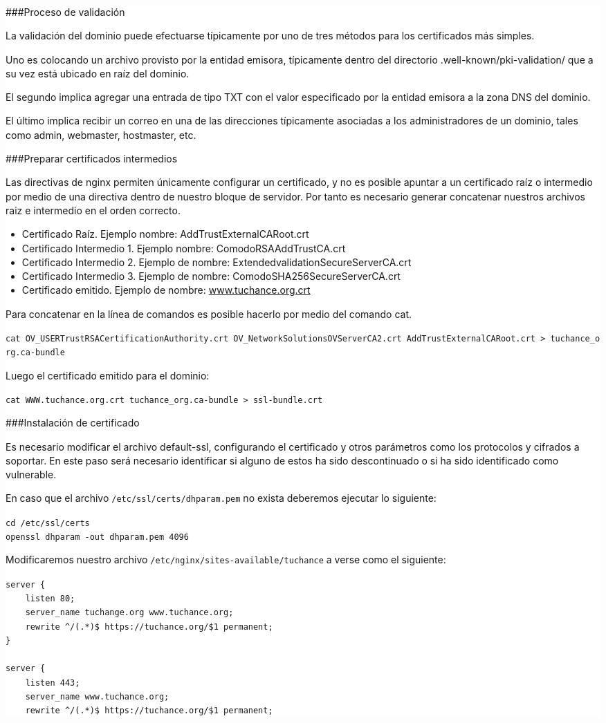 
###Proceso de validación

La validación del dominio puede efectuarse típicamente por uno de tres métodos para los certificados más simples.

Uno es colocando un archivo provisto por la entidad emisora, típicamente dentro del directorio .well-known/pki-validation/ que a su vez está ubicado en raíz del dominio.

El segundo implica agregar una entrada de tipo TXT con el valor especificado por la entidad emisora a la zona DNS del dominio.

El último implica recibir un correo en una de las direcciones típicamente asociadas a los administradores de un dominio, tales como admin, webmaster, hostmaster, etc.

###Preparar certificados intermedios

Las directivas de nginx permiten únicamente configurar un certificado, y no es posible apuntar a un certificado raíz o intermedio por medio de una directiva dentro de nuestro bloque de servidor. Por tanto es necesario generar concatenar nuestros archivos raiz e intermedio en el orden correcto.

- Certificado Raíz. Ejemplo nombre: AddTrustExternalCARoot.crt
- Certificado Intermedio 1. Ejemplo nombre: ComodoRSAAddTrustCA.crt
- Certificado Intermedio 2. Ejemplo de nombre: ExtendedvalidationSecureServerCA.crt
- Certificado Intermedio 3. Ejemplo de nombre: ComodoSHA256SecureServerCA.crt
- Certificado emitido. Ejemplo de nombre: www.tuchance.org.crt

Para concatenar en la línea de comandos es posible hacerlo por medio del comando cat.

	cat OV_USERTrustRSACertificationAuthority.crt OV_NetworkSolutionsOVServerCA2.crt AddTrustExternalCARoot.crt > tuchance_org.ca-bundle

Luego el certificado emitido para el dominio:

	cat WWW.tuchance.org.crt tuchance_org.ca-bundle > ssl-bundle.crt

###Instalación de certificado

Es necesario modificar el archivo default-ssl, configurando el certificado y otros parámetros como los protocolos y cifrados a soportar. En este paso será necesario identificar si alguno de estos ha sido descontinuado o si ha sido identificado como vulnerable.

En caso que el archivo `/etc/ssl/certs/dhparam.pem` no exista deberemos ejecutar lo siguiente:

	cd /etc/ssl/certs
	openssl dhparam -out dhparam.pem 4096

Modificaremos nuestro archivo `/etc/nginx/sites-available/tuchance` a verse como el siguiente:

	server {
		listen 80;
		server_name tuchange.org www.tuchance.org;
		rewrite ^/(.*)$ https://tuchance.org/$1 permanent;
	}

	server {
		listen 443;
		server_name www.tuchance.org;
		rewrite ^/(.*)$ https://tuchance.org/$1 permanent;
